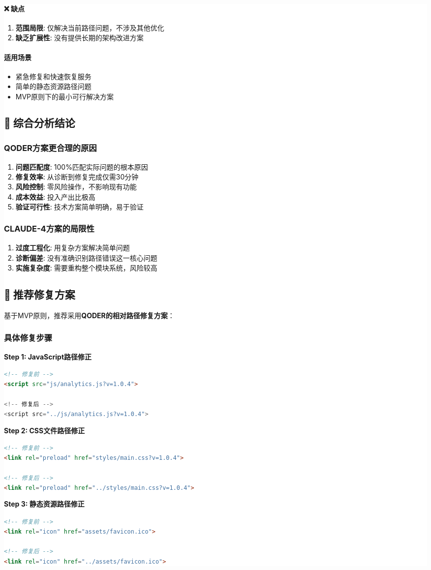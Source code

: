 #### ❌ 缺点
1. **范围局限**: 仅解决当前路径问题，不涉及其他优化
2. **缺乏扩展性**: 没有提供长期的架构改进方案

#### 适用场景
- 紧急修复和快速恢复服务
- 简单的静态资源路径问题
- MVP原则下的最小可行解决方案

## 🎯 综合分析结论

### QODER方案更合理的原因

1. **问题匹配度**: 100%匹配实际问题的根本原因
2. **修复效率**: 从诊断到修复完成仅需30分钟
3. **风险控制**: 零风险操作，不影响现有功能
4. **成本效益**: 投入产出比极高
5. **验证可行性**: 技术方案简单明确，易于验证

### CLAUDE-4方案的局限性

1. **过度工程化**: 用复杂方案解决简单问题
2. **诊断偏差**: 没有准确识别路径错误这一核心问题
3. **实施复杂度**: 需要重构整个模块系统，风险较高

## 🚀 推荐修复方案

基于MVP原则，推荐采用**QODER的相对路径修复方案**：

### 具体修复步骤

**Step 1: JavaScript路径修正**
```html
<!-- 修复前 -->
<script src="js/analytics.js?v=1.0.4">

<!-- 修复后 -->
<script src="../js/analytics.js?v=1.0.4">
```

**Step 2: CSS文件路径修正**
```html
<!-- 修复前 -->
<link rel="preload" href="styles/main.css?v=1.0.4">

<!-- 修复后 -->
<link rel="preload" href="../styles/main.css?v=1.0.4">
```

**Step 3: 静态资源路径修正**
```html
<!-- 修复前 -->
<link rel="icon" href="assets/favicon.ico">

<!-- 修复后 -->
<link rel="icon" href="../assets/favicon.ico">
```
